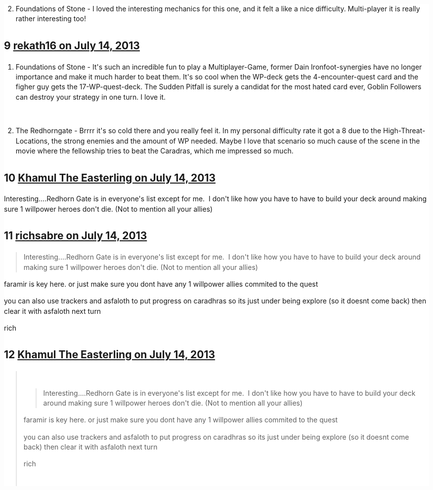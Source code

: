 2. Foundations of Stone - I loved the interesting mechanics for this one, and it felt a like a nice difficulty. Multi-player it is really rather interesting too!

## 9 [rekath16 on July 14, 2013](https://community.fantasyflightgames.com/topic/86255-dwarrowdelf-cycle-favorites/?do=findComment&comment=813785)

1. Foundations of Stone - It's such an incredible fun to play a Multiplayer-Game, former Dain Ironfoot-synergies have no longer importance and make it much harder to beat them. It's so cool when the WP-deck gets the 4-encounter-quest card and the figher guy gets the 17-WP-quest-deck. The Sudden Pitfall is surely a candidat for the most hated card ever, Goblin Followers can destroy your strategy in one turn. I love it.

 

2. The Redhorngate - Brrrr it's so cold there and you really feel it. In my personal difficulty rate it got a 8 due to the High-Threat-Locations, the strong enemies and the amount of WP needed. Maybe I love that scenario so much cause of the scene in the movie where the fellowship tries to beat the Caradras, which me impressed so much.

## 10 [Khamul The Easterling on July 14, 2013](https://community.fantasyflightgames.com/topic/86255-dwarrowdelf-cycle-favorites/?do=findComment&comment=813810)

Interesting....Redhorn Gate is in everyone's list except for me.  I don't like how you have to have to build your deck around making sure 1 willpower heroes don't die. (Not to mention all your allies) 

## 11 [richsabre on July 14, 2013](https://community.fantasyflightgames.com/topic/86255-dwarrowdelf-cycle-favorites/?do=findComment&comment=813823)

> Interesting....Redhorn Gate is in everyone's list except for me.  I don't like how you have to have to build your deck around making sure 1 willpower heroes don't die. (Not to mention all your allies) 

faramir is key here. or just make sure you dont have any 1 willpower allies commited to the quest

you can also use trackers and asfaloth to put progress on caradhras so its just under being explore (so it doesnt come back) then clear it with asfaloth next turn

rich

## 12 [Khamul The Easterling on July 14, 2013](https://community.fantasyflightgames.com/topic/86255-dwarrowdelf-cycle-favorites/?do=findComment&comment=813930)

>  
> 
> > Interesting....Redhorn Gate is in everyone's list except for me.  I don't like how you have to have to build your deck around making sure 1 willpower heroes don't die. (Not to mention all your allies) 
> 
> faramir is key here. or just make sure you dont have any 1 willpower allies commited to the quest
> 
> you can also use trackers and asfaloth to put progress on caradhras so its just under being explore (so it doesnt come back) then clear it with asfaloth next turn
> 
> rich
> 
>  
